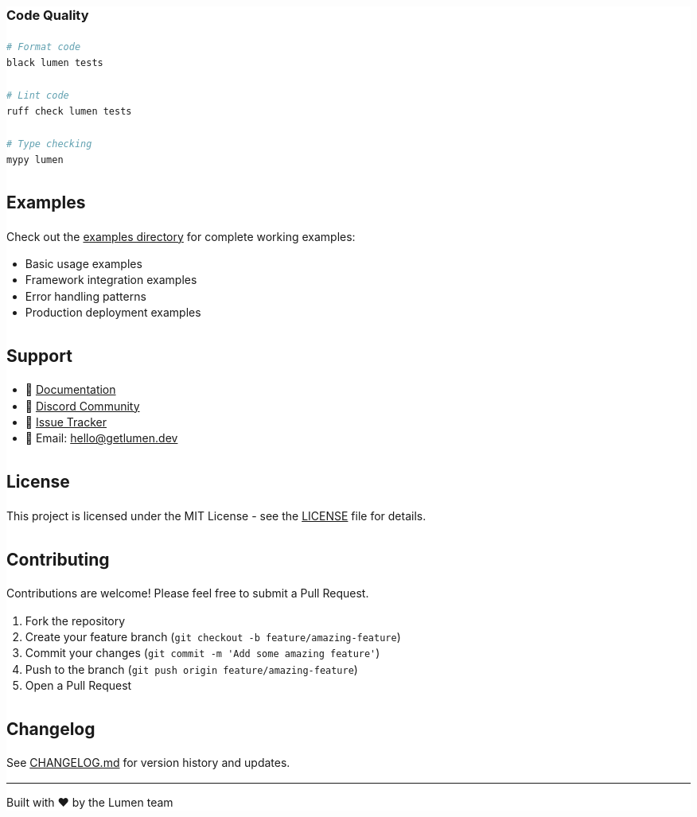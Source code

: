 ### Code Quality

```bash
# Format code
black lumen tests

# Lint code
ruff check lumen tests

# Type checking
mypy lumen
```

## Examples

Check out the [examples directory](./examples) for complete working examples:

- Basic usage examples
- Framework integration examples
- Error handling patterns
- Production deployment examples

## Support

- 📖 [Documentation](https://getlumen.dev/docs)
- 💬 [Discord Community](https://discord.gg/lumen)
- 🐛 [Issue Tracker](https://github.com/getlumen/lumen-python-sdk/issues)
- 📧 Email: hello@getlumen.dev

## License

This project is licensed under the MIT License - see the [LICENSE](LICENSE) file for details.

## Contributing

Contributions are welcome! Please feel free to submit a Pull Request.

1. Fork the repository
2. Create your feature branch (`git checkout -b feature/amazing-feature`)
3. Commit your changes (`git commit -m 'Add some amazing feature'`)
4. Push to the branch (`git push origin feature/amazing-feature`)
5. Open a Pull Request

## Changelog

See [CHANGELOG.md](CHANGELOG.md) for version history and updates.

---

Built with ❤️ by the Lumen team
